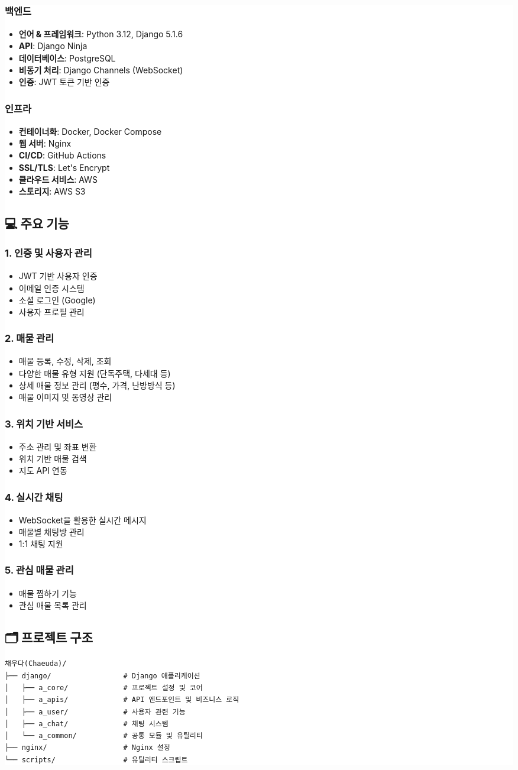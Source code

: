 ### 백엔드
- **언어 & 프레임워크**: Python 3.12, Django 5.1.6
- **API**: Django Ninja
- **데이터베이스**: PostgreSQL
- **비동기 처리**: Django Channels (WebSocket)
- **인증**: JWT 토큰 기반 인증

### 인프라
- **컨테이너화**: Docker, Docker Compose
- **웹 서버**: Nginx
- **CI/CD**: GitHub Actions
- **SSL/TLS**: Let's Encrypt
- **클라우드 서비스**: AWS
- **스토리지**: AWS S3

## 💻 주요 기능

### 1. 인증 및 사용자 관리
- JWT 기반 사용자 인증
- 이메일 인증 시스템
- 소셜 로그인 (Google)
- 사용자 프로필 관리

### 2. 매물 관리
- 매물 등록, 수정, 삭제, 조회
- 다양한 매물 유형 지원 (단독주택, 다세대 등)
- 상세 매물 정보 관리 (평수, 가격, 난방방식 등)
- 매물 이미지 및 동영상 관리

### 3. 위치 기반 서비스
- 주소 관리 및 좌표 변환
- 위치 기반 매물 검색
- 지도 API 연동

### 4. 실시간 채팅
- WebSocket을 활용한 실시간 메시지
- 매물별 채팅방 관리
- 1:1 채팅 지원

### 5. 관심 매물 관리
- 매물 찜하기 기능
- 관심 매물 목록 관리

## 🗂️ 프로젝트 구조

```
채우다(Chaeuda)/
├── django/                 # Django 애플리케이션
│   ├── a_core/             # 프로젝트 설정 및 코어
│   ├── a_apis/             # API 엔드포인트 및 비즈니스 로직
│   ├── a_user/             # 사용자 관련 기능
│   ├── a_chat/             # 채팅 시스템
│   └── a_common/           # 공통 모듈 및 유틸리티
├── nginx/                  # Nginx 설정
└── scripts/                # 유틸리티 스크립트
```
